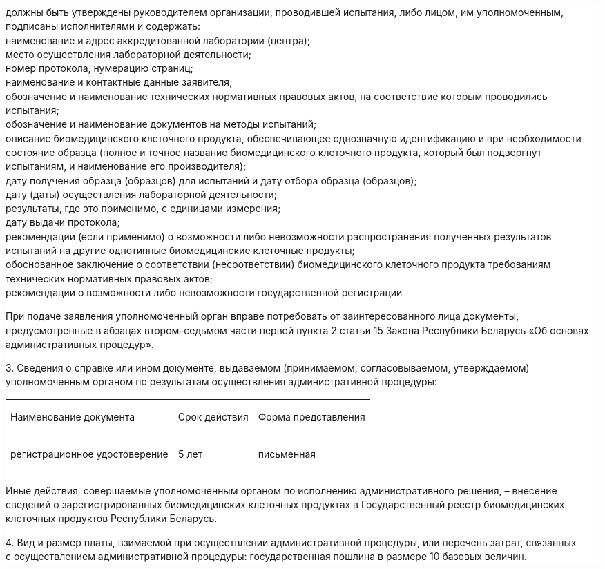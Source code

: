 <td><p>должны быть утверждены руководителем организации, проводившей испытания, либо лицом, им уполномоченным, подписаны исполнителями и содержать:<br>наименование и адрес аккредитованной лаборатории (центра);<br>место осуществления лабораторной деятельности;<br>номер протокола, нумерацию страниц;<br>наименование и контактные данные заявителя;<br>обозначение и наименование технических нормативных правовых актов, на соответствие которым проводились испытания;<br>обозначение и наименование документов на методы испытаний;<br>описание биомедицинского клеточного продукта, обеспечивающее однозначную идентификацию и при необходимости состояние образца (полное и точное название биомедицинского клеточного продукта, который был подвергнут испытаниям, и наименование его производителя);<br>дату получения образца (образцов) для испытаний и дату отбора образца (образцов);<br>дату (даты) осуществления лабораторной деятельности;<br>результаты, где это применимо, с единицами измерения;<br>дату выдачи протокола;<br>рекомендации (если применимо) о возможности либо невозможности распространения полученных результатов испытаний на другие однотипные биомедицинские клеточные продукты;<br>обоснованное заключение о соответствии (несоответствии) биомедицинского клеточного продукта требованиям технических нормативных правовых актов;<br>рекомендации о возможности либо невозможности государственной регистрации</p></td>
<td><p></p></td>
</tr>
</table>
<p></p>
<p>При подаче заявления уполномоченный орган вправе потребовать от заинтересованного лица документы, предусмотренные в абзацах втором–седьмом части первой пункта 2 статьи 15 Закона Республики Беларусь «Об основах административных процедур».</p>
<p>3. Сведения о справке или ином документе, выдаваемом (принимаемом, согласовываемом, утверждаемом) уполномоченным органом по результатам осуществления административной процедуры:</p>
<p></p>
<table>
<tr>
<td><p>Наименование документа</p></td>
<td><p>Срок действия</p></td>
<td><p>Форма представления</p></td>
</tr>
<tr>
<td><p>регистрационное удостоверение</p></td>
<td><p>5 лет</p></td>
<td><p>письменная</p></td>
</tr>
</table>
<p></p>
<p>Иные действия, совершаемые уполномоченным органом по исполнению административного решения, – внесение сведений о зарегистрированных биомедицинских клеточных продуктах в Государственный реестр биомедицинских клеточных продуктов Республики Беларусь.</p>
<p>4. Вид и размер платы, взимаемой при осуществлении административной процедуры, или перечень затрат, связанных с осуществлением административной процедуры: государственная пошлина в размере 10 базовых величин.</p>
<p></p>